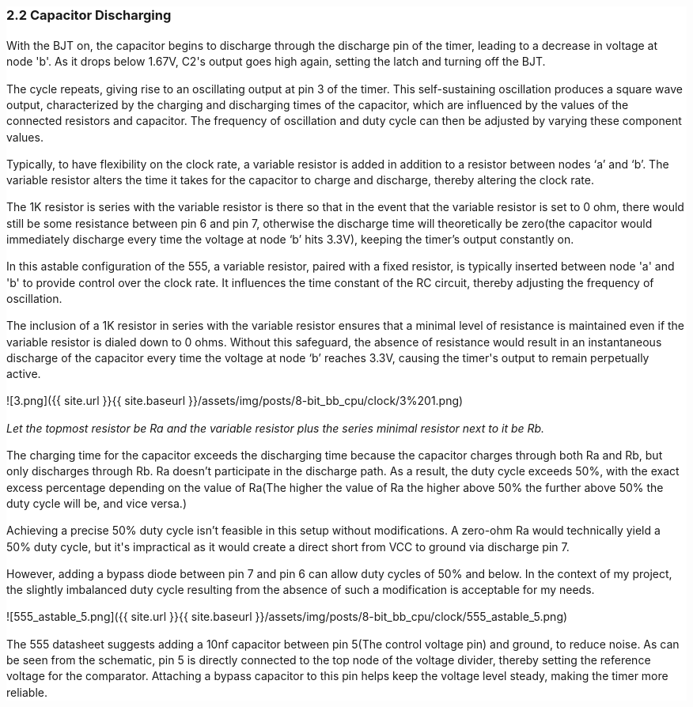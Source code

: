 ### 2.2 Capacitor Discharging

With the BJT on, the capacitor begins to discharge through the discharge pin of the timer, leading to a decrease in voltage at node 'b'. As it drops below 1.67V, C2's output goes high again, setting the latch and turning off the BJT. 

The cycle repeats, giving rise to an oscillating output at pin 3 of the timer. This self-sustaining oscillation produces a square wave output, characterized by the charging and discharging times of the capacitor, which are influenced by the values of the connected resistors and capacitor. The frequency of oscillation and duty cycle can then be adjusted by varying these component values.

Typically, to have flexibility on the clock rate, a variable resistor is added in addition to a resistor between nodes ‘a’ and ‘b’. The variable resistor alters the time it takes for the capacitor to charge and discharge, thereby altering the clock rate. 

The 1K resistor is series with the variable resistor is there so that in the event that the variable resistor is set to 0 ohm, there would still be some resistance between pin 6 and pin 7, otherwise the discharge time will theoretically be zero(the capacitor would immediately discharge every time the voltage at node ‘b’ hits 3.3V), keeping the timer’s output constantly on.

In this astable configuration of the 555, a variable resistor, paired with a fixed resistor, is typically inserted between node 'a' and 'b' to provide control over the clock rate. It influences the time constant of the RC circuit, thereby adjusting the frequency of oscillation.

The inclusion of a 1K resistor in series with the variable resistor ensures that a minimal level of resistance is maintained even if the variable resistor is dialed down to 0 ohms. Without this safeguard, the absence of resistance would result in an instantaneous discharge of the capacitor every time the voltage at node ‘b’ reaches 3.3V, causing the timer's output to remain perpetually active.

![3.png]({{ site.url }}{{ site.baseurl }}/assets/img/posts/8-bit_bb_cpu/clock/3%201.png)

*Let the topmost resistor be Ra and the variable resistor plus the series minimal resistor next to it be Rb.*

The charging time for the capacitor exceeds the discharging time because the capacitor charges through both Ra and Rb, but only discharges through Rb. Ra doesn’t participate in the discharge path. As a result, the duty cycle exceeds 50%, with the exact excess percentage depending on the value of  Ra(The higher the value of Ra the higher above 50% the further above 50% the duty cycle will be, and vice versa.)

Achieving a precise 50% duty cycle isn’t feasible in this setup without modifications. A zero-ohm Ra would technically yield a 50% duty cycle, but it's impractical as it would create a direct short from VCC to ground via discharge pin 7.

However, adding a bypass diode between pin 7 and pin 6 can allow duty cycles of 50% and below. In the context of my project, the slightly imbalanced duty cycle resulting from the absence of such a modification is acceptable for my needs.

![555_astable_5.png]({{ site.url }}{{ site.baseurl }}/assets/img/posts/8-bit_bb_cpu/clock/555_astable_5.png)

The 555 datasheet suggests adding a 10nf capacitor between pin 5(The control voltage pin) and ground, to reduce noise. As can be seen from the schematic, pin 5 is directly connected to the top node of the voltage divider, thereby setting the reference voltage for the comparator. Attaching a bypass capacitor to this pin helps keep the voltage level steady, making the timer more reliable.
